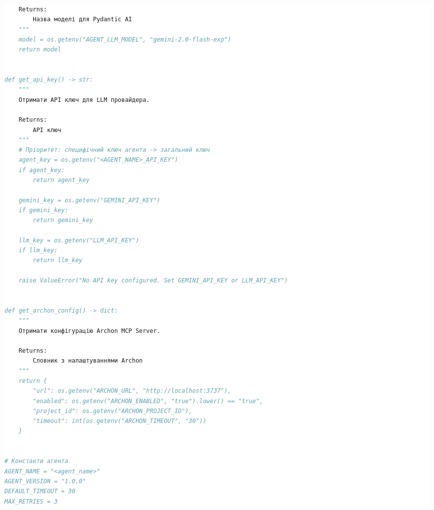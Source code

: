 ```python
    Returns:
        Назва моделі для Pydantic AI
    """
    model = os.getenv("AGENT_LLM_MODEL", "gemini-2.0-flash-exp")
    return model


def get_api_key() -> str:
    """
    Отримати API ключ для LLM провайдера.

    Returns:
        API ключ
    """
    # Пріоритет: специфічний ключ агента -> загальний ключ
    agent_key = os.getenv("<AGENT_NAME>_API_KEY")
    if agent_key:
        return agent_key

    gemini_key = os.getenv("GEMINI_API_KEY")
    if gemini_key:
        return gemini_key

    llm_key = os.getenv("LLM_API_KEY")
    if llm_key:
        return llm_key

    raise ValueError("No API key configured. Set GEMINI_API_KEY or LLM_API_KEY")


def get_archon_config() -> dict:
    """
    Отримати конфігурацію Archon MCP Server.

    Returns:
        Словник з налаштуваннями Archon
    """
    return {
        "url": os.getenv("ARCHON_URL", "http://localhost:3737"),
        "enabled": os.getenv("ARCHON_ENABLED", "true").lower() == "true",
        "project_id": os.getenv("ARCHON_PROJECT_ID"),
        "timeout": int(os.getenv("ARCHON_TIMEOUT", "30"))
    }


# Константи агента
AGENT_NAME = "<agent_name>"
AGENT_VERSION = "1.0.0"
DEFAULT_TIMEOUT = 30
MAX_RETRIES = 3
```
